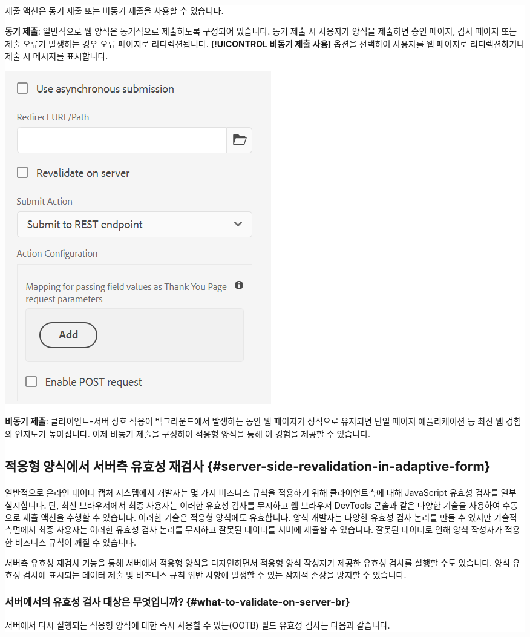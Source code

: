제출 액션은 동기 제출 또는 비동기 제출을 사용할 수 있습니다.

**동기 제출**: 일반적으로 웹 양식은 동기적으로 제출하도록 구성되어 있습니다. 동기 제출 시 사용자가 양식을 제출하면 승인 페이지, 감사 페이지 또는 제출 오류가 발생하는 경우 오류 페이지로 리디렉션됩니다. **[!UICONTROL 비동기 제출 사용]** 옵션을 선택하여 사용자를 웹 페이지로 리디렉션하거나 제출 시 메시지를 표시합니다.

![제출 액션 구성](assets/thank-you-setting.png)

**비동기 제출**: 클라이언트-서버 상호 작용이 백그라운드에서 발생하는 동안 웹 페이지가 정적으로 유지되면 단일 페이지 애플리케이션 등 최신 웹 경험의 인지도가 높아집니다. 이제 [비동기 제출을 구성](asynchronous-submissions-adaptive-forms.md)하여 적응형 양식을 통해 이 경험을 제공할 수 있습니다.

## 적응형 양식에서 서버측 유효성 재검사 {#server-side-revalidation-in-adaptive-form}

일반적으로 온라인 데이터 캡처 시스템에서 개발자는 몇 가지 비즈니스 규칙을 적용하기 위해 클라이언트측에 대해 JavaScript 유효성 검사를 일부 실시합니다. 단, 최신 브라우저에서 최종 사용자는 이러한 유효성 검사를 무시하고 웹 브라우저 DevTools 콘솔과 같은 다양한 기술을 사용하여 수동으로 제출 액션을 수행할 수 있습니다. 이러한 기술은 적응형 양식에도 유효합니다. 양식 개발자는 다양한 유효성 검사 논리를 만들 수 있지만 기술적 측면에서 최종 사용자는 이러한 유효성 검사 논리를 무시하고 잘못된 데이터를 서버에 제출할 수 있습니다. 잘못된 데이터로 인해 양식 작성자가 적용한 비즈니스 규칙이 깨질 수 있습니다.

서버측 유효성 재검사 기능을 통해 서버에서 적응형 양식을 디자인하면서 적응형 양식 작성자가 제공한 유효성 검사를 실행할 수도 있습니다. 양식 유효성 검사에 표시되는 데이터 제출 및 비즈니스 규칙 위반 사항에 발생할 수 있는 잠재적 손상을 방지할 수 있습니다.

### 서버에서의 유효성 검사 대상은 무엇입니까? {#what-to-validate-on-server-br}

서버에서 다시 실행되는 적응형 양식에 대한 즉시 사용할 수 있는(OOTB) 필드 유효성 검사는 다음과 같습니다.
